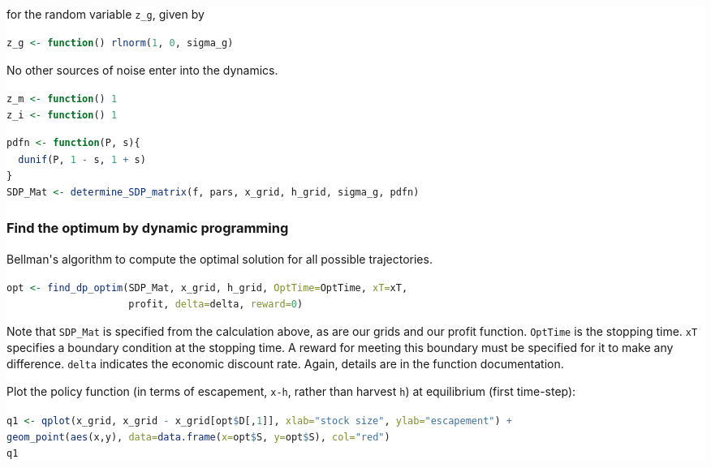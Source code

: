 for the random variable `z_g`, given by 



```r
z_g <- function() rlnorm(1, 0, sigma_g) 
```




No other sources of noise enter into the dynamics.  



```r
z_m <- function() 1
z_i <- function() 1
```








```r
pdfn <- function(P, s){
  dunif(P, 1 - s, 1 + s)
}
SDP_Mat <- determine_SDP_matrix(f, pars, x_grid, h_grid, sigma_g, pdfn)
```





### Find the optimum by dynamic programming

Bellman's algorithm to compute the optimal solution for all possible trajectories.



```r
opt <- find_dp_optim(SDP_Mat, x_grid, h_grid, OptTime=OptTime, xT=xT, 
                     profit, delta=delta, reward=0)
```




Note that `SDP_Mat` is specified from the calculation above, as are our grids and our profit function. `OptTime` is the stopping time.  `xT` specifies a boundary condition at the stopping time. A reward for meeting this boundary must be specified for it to make any difference.  `delta` indicates the economic discount rate. Again, details are in the function documentation.   


Plot the policy function (in terms of escapement, `x-h`, rather than harvest `h`) at equilibrium (first time-step):



```r
q1 <- qplot(x_grid, x_grid - x_grid[opt$D[,1]], xlab="stock size", ylab="escapement") + 
geom_point(aes(x,y), data=data.frame(x=opt$S, y=opt$S), col="red")
q1
```
